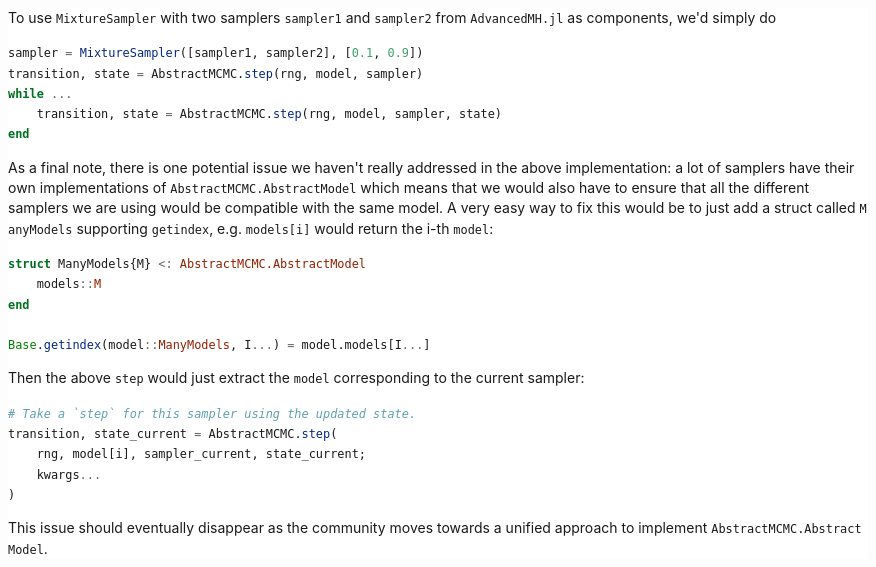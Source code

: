 To use `MixtureSampler` with two samplers `sampler1` and `sampler2` from `AdvancedMH.jl` as components, we'd simply do

```julia
sampler = MixtureSampler([sampler1, sampler2], [0.1, 0.9])
transition, state = AbstractMCMC.step(rng, model, sampler)
while ...
    transition, state = AbstractMCMC.step(rng, model, sampler, state)
end
```

As a final note, there is one potential issue we haven't really addressed in the above implementation: a lot of samplers have their own implementations of `AbstractMCMC.AbstractModel` which means that we would also have to ensure that all the different samplers we are using would be compatible with the same model. A very easy way to fix this would be to just add a struct called `ManyModels` supporting `getindex`, e.g. `models[i]` would return the i-th `model`:

```julia
struct ManyModels{M} <: AbstractMCMC.AbstractModel
    models::M
end

Base.getindex(model::ManyModels, I...) = model.models[I...]
```

Then the above `step` would just extract the `model` corresponding to the current sampler:

```julia
# Take a `step` for this sampler using the updated state.
transition, state_current = AbstractMCMC.step(
    rng, model[i], sampler_current, state_current;
    kwargs...
)
```

This issue should eventually disappear as the community moves towards a unified approach to implement `AbstractMCMC.AbstractModel`.
